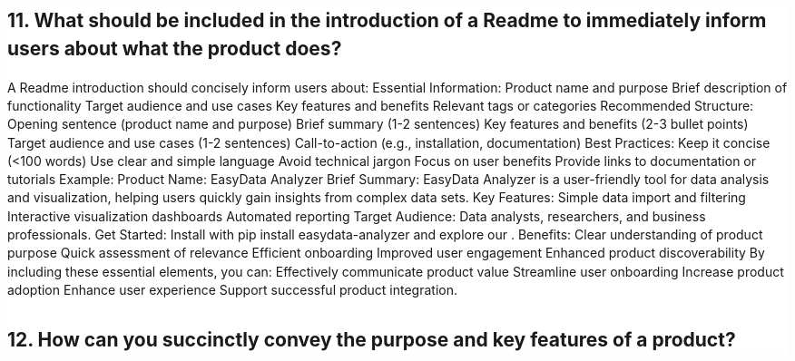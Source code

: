 




## 11. What should be included in the introduction of a Readme to immediately inform users about what the product does?


A Readme introduction should concisely inform users about:
Essential Information:
Product name and purpose
Brief description of functionality
Target audience and use cases
Key features and benefits
Relevant tags or categories
Recommended Structure:
Opening sentence (product name and purpose)
Brief summary (1-2 sentences)
Key features and benefits (2-3 bullet points)
Target audience and use cases (1-2 sentences)
Call-to-action (e.g., installation, documentation)
Best Practices:
Keep it concise (<100 words)
Use clear and simple language
Avoid technical jargon
Focus on user benefits
Provide links to documentation or tutorials
Example:
Product Name: EasyData Analyzer
Brief Summary: EasyData Analyzer is a user-friendly tool for data analysis and visualization, helping users quickly gain insights from complex data sets.
Key Features:
Simple data import and filtering
Interactive visualization dashboards
Automated reporting
Target Audience: Data analysts, researchers, and business professionals.
Get Started: Install with pip install easydata-analyzer and explore our .
Benefits:
Clear understanding of product purpose
Quick assessment of relevance
Efficient onboarding
Improved user engagement
Enhanced product discoverability
By including these essential elements, you can:
Effectively communicate product value
Streamline user onboarding
Increase product adoption
Enhance user experience
Support successful product integration.




## 12. How can you succinctly convey the purpose and key features of a product?
